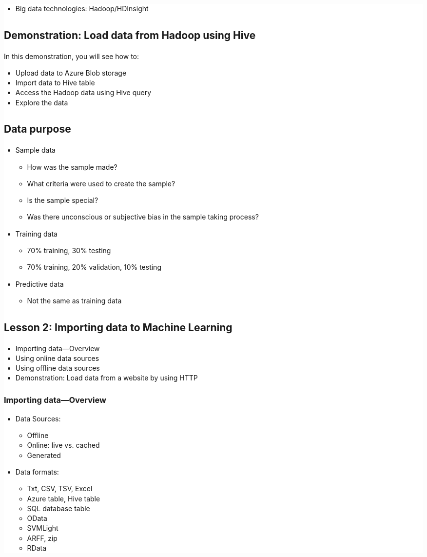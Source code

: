 
- Big data technologies: Hadoop/HDInsight



## Demonstration: Load data from Hadoop using Hive
In this demonstration, you will see how to:

- Upload data to Azure Blob storage
- Import data to Hive table
- Access the Hadoop data using Hive query
- Explore the data



## Data purpose

- Sample data

  - How was the sample made?

  - What criteria were used to create the sample?

  - Is the sample special?

  - Was there unconscious or subjective bias in the sample taking process? 

- Training data

  - 70% training, 30% testing

  - 70% training, 20% validation, 10% testing

- Predictive data
  - Not the same as training data



## Lesson 2: Importing data to Machine Learning
- Importing data—Overview
- Using online data sources
- Using offline data sources
- Demonstration: Load data from a website by using HTTP



### Importing data—Overview

- Data Sources:
  - Offline 
  - Online: live vs. cached
  - Generated

- Data formats:
  - Txt, CSV, TSV, Excel
  - Azure table, Hive table
  - SQL database table
  - OData
  - SVMLight
  - ARFF, zip
  - RData
